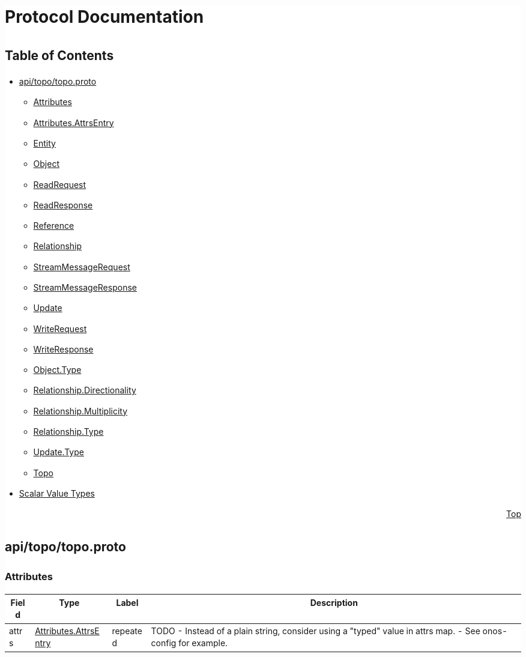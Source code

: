 # Protocol Documentation
<a name="top"></a>

## Table of Contents

- [api/topo/topo.proto](#api/topo/topo.proto)
    - [Attributes](#topo.Attributes)
    - [Attributes.AttrsEntry](#topo.Attributes.AttrsEntry)
    - [Entity](#topo.Entity)
    - [Object](#topo.Object)
    - [ReadRequest](#topo.ReadRequest)
    - [ReadResponse](#topo.ReadResponse)
    - [Reference](#topo.Reference)
    - [Relationship](#topo.Relationship)
    - [StreamMessageRequest](#topo.StreamMessageRequest)
    - [StreamMessageResponse](#topo.StreamMessageResponse)
    - [Update](#topo.Update)
    - [WriteRequest](#topo.WriteRequest)
    - [WriteResponse](#topo.WriteResponse)
  
    - [Object.Type](#topo.Object.Type)
    - [Relationship.Directionality](#topo.Relationship.Directionality)
    - [Relationship.Multiplicity](#topo.Relationship.Multiplicity)
    - [Relationship.Type](#topo.Relationship.Type)
    - [Update.Type](#topo.Update.Type)
  
    - [Topo](#topo.Topo)
  
- [Scalar Value Types](#scalar-value-types)



<a name="api/topo/topo.proto"></a>
<p align="right"><a href="#top">Top</a></p>

## api/topo/topo.proto



<a name="topo.Attributes"></a>

### Attributes



| Field | Type | Label | Description |
| ----- | ---- | ----- | ----------- |
| attrs | [Attributes.AttrsEntry](#topo.Attributes.AttrsEntry) | repeated | TODO - Instead of a plain string, consider using a &#34;typed&#34; value in attrs map. - See onos-config for example. |






<a name="topo.Attributes.AttrsEntry"></a>

